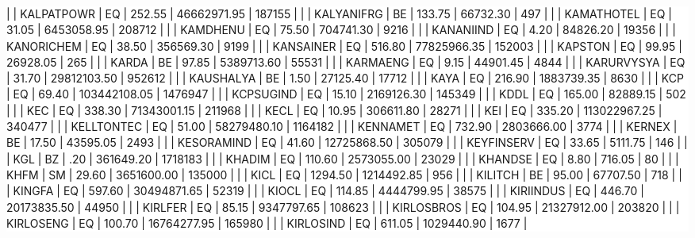 |  | KALPATPOWR | EQ | 252.55 | 46662971.95 | 187155 |
|  | KALYANIFRG | BE | 133.75 | 66732.30 | 497 |
|  | KAMATHOTEL | EQ | 31.05 | 6453058.95 | 208712 |
|  | KAMDHENU | EQ | 75.50 | 704741.30 | 9216 |
|  | KANANIIND | EQ | 4.20 | 84826.20 | 19356 |
|  | KANORICHEM | EQ | 38.50 | 356569.30 | 9199 |
|  | KANSAINER | EQ | 516.80 | 77825966.35 | 152003 |
|  | KAPSTON | EQ | 99.95 | 26928.05 | 265 |
|  | KARDA | BE | 97.85 | 5389713.60 | 55531 |
|  | KARMAENG | EQ | 9.15 | 44901.45 | 4844 |
|  | KARURVYSYA | EQ | 31.70 | 29812103.50 | 952612 |
|  | KAUSHALYA | BE | 1.50 | 27125.40 | 17712 |
|  | KAYA | EQ | 216.90 | 1883739.35 | 8630 |
|  | KCP | EQ | 69.40 | 103442108.05 | 1476947 |
|  | KCPSUGIND | EQ | 15.10 | 2169126.30 | 145349 |
|  | KDDL | EQ | 165.00 | 82889.15 | 502 |
|  | KEC | EQ | 338.30 | 71343001.15 | 211968 |
|  | KECL | EQ | 10.95 | 306611.80 | 28271 |
|  | KEI | EQ | 335.20 | 113022967.25 | 340477 |
|  | KELLTONTEC | EQ | 51.00 | 58279480.10 | 1164182 |
|  | KENNAMET | EQ | 732.90 | 2803666.00 | 3774 |
|  | KERNEX | BE | 17.50 | 43595.05 | 2493 |
|  | KESORAMIND | EQ | 41.60 | 12725868.50 | 305079 |
|  | KEYFINSERV | EQ | 33.65 | 5111.75 | 146 |
|  | KGL | BZ | .20 | 361649.20 | 1718183 |
|  | KHADIM | EQ | 110.60 | 2573055.00 | 23029 |
|  | KHANDSE | EQ | 8.80 | 716.05 | 80 |
|  | KHFM | SM | 29.60 | 3651600.00 | 135000 |
|  | KICL | EQ | 1294.50 | 1214492.85 | 956 |
|  | KILITCH | BE | 95.00 | 67707.50 | 718 |
|  | KINGFA | EQ | 597.60 | 30494871.65 | 52319 |
|  | KIOCL | EQ | 114.85 | 4444799.95 | 38575 |
|  | KIRIINDUS | EQ | 446.70 | 20173835.50 | 44950 |
|  | KIRLFER | EQ | 85.15 | 9347797.65 | 108623 |
|  | KIRLOSBROS | EQ | 104.95 | 21327912.00 | 203820 |
|  | KIRLOSENG | EQ | 100.70 | 16764277.95 | 165980 |
|  | KIRLOSIND | EQ | 611.05 | 1029440.90 | 1677 |